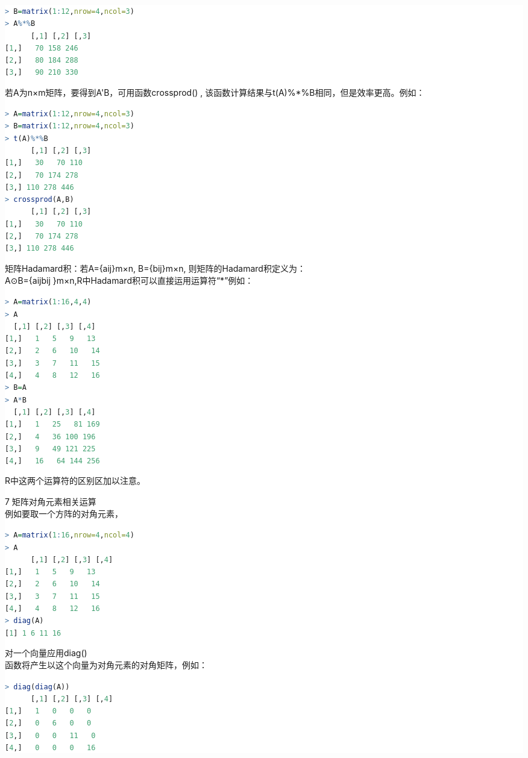 ```r
> B=matrix(1:12,nrow=4,ncol=3)
> A%*%B
      [,1] [,2] [,3]
[1,]   70 158 246
[2,]   80 184 288
[3,]   90 210 330
```
若A为n×m矩阵，要得到A'B，可用函数crossprod() , 该函数计算结果与t(A)%*%B相同，但是效率更高。例如：
```r
> A=matrix(1:12,nrow=4,ncol=3)
> B=matrix(1:12,nrow=4,ncol=3)
> t(A)%*%B
      [,1] [,2] [,3]
[1,]   30   70 110
[2,]   70 174 278
[3,] 110 278 446
> crossprod(A,B)
      [,1] [,2] [,3]
[1,]   30   70 110
[2,]   70 174 278
[3,] 110 278 446
```
矩阵Hadamard积：若A={aij}m×n, B={bij}m×n, 则矩阵的Hadamard积定义为：  
A⊙B={aijbij }m×n,R中Hadamard积可以直接运用运算符“*”例如：
```r
> A=matrix(1:16,4,4)
> A
  [,1] [,2] [,3] [,4]
[1,]   1   5   9   13
[2,]   2   6   10   14
[3,]   3   7   11   15
[4,]   4   8   12   16
> B=A
> A*B
  [,1] [,2] [,3] [,4]
[1,]   1   25   81 169
[2,]   4   36 100 196
[3,]   9   49 121 225
[4,]   16   64 144 256
```
R中这两个运算符的区别区加以注意。


7   矩阵对角元素相关运算  
例如要取一个方阵的对角元素，
```r
> A=matrix(1:16,nrow=4,ncol=4)
> A
      [,1] [,2] [,3] [,4]
[1,]   1   5   9   13
[2,]   2   6   10   14
[3,]   3   7   11   15
[4,]   4   8   12   16
> diag(A)
[1] 1 6 11 16
```
对一个向量应用diag()  
函数将产生以这个向量为对角元素的对角矩阵，例如：
```r
> diag(diag(A))
      [,1] [,2] [,3] [,4]
[1,]   1   0   0   0
[2,]   0   6   0   0
[3,]   0   0   11   0
[4,]   0   0   0   16
```